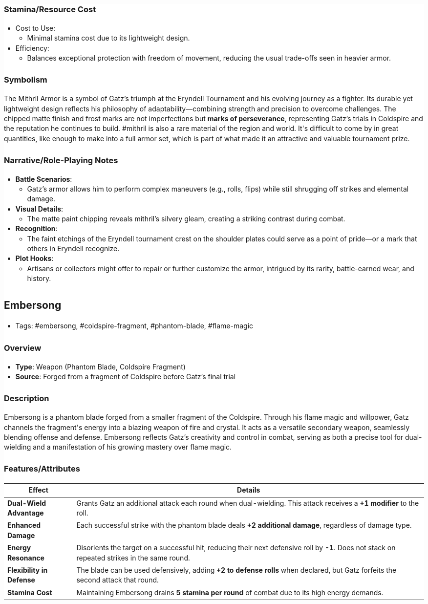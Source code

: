 ### Stamina/Resource Cost
- Cost to Use:  
   - Minimal stamina cost due to its lightweight design.
- Efficiency:  
   - Balances exceptional protection with freedom of movement, reducing the usual trade-offs seen in heavier armor.  

### Symbolism
The Mithril Armor is a symbol of Gatz’s triumph at the Eryndell Tournament and his evolving journey as a fighter. Its durable yet lightweight design reflects his philosophy of adaptability—combining strength and precision to overcome challenges. The chipped matte finish and frost marks are not imperfections but **marks of perseverance**, representing Gatz’s trials in Coldspire and the reputation he continues to build. #mithril is also a rare material of the region and world. It's difficult to come by in great quantities, like enough to make into a full armor set, which is part of what made it an attractive and valuable tournament prize.

### Narrative/Role-Playing Notes
- **Battle Scenarios**:  
   - Gatz’s armor allows him to perform complex maneuvers (e.g., rolls, flips) while still shrugging off strikes and elemental damage.  
- **Visual Details**:  
   - The matte paint chipping reveals mithril’s silvery gleam, creating a striking contrast during combat.  
- **Recognition**:  
   - The faint etchings of the Eryndell tournament crest on the shoulder plates could serve as a point of pride—or a mark that others in Eryndell recognize.  
- **Plot Hooks**:  
   - Artisans or collectors might offer to repair or further customize the armor, intrigued by its rarity, battle-earned wear, and history.

## Embersong 
- Tags: #embersong, #coldspire-fragment, #phantom-blade, #flame-magic

### Overview
- **Type**: Weapon (Phantom Blade, Coldspire Fragment)  
- **Source**: Forged from a fragment of Coldspire before Gatz’s final trial  

### Description
Embersong is a phantom blade forged from a smaller fragment of the Coldspire. Through his flame magic and willpower, Gatz channels the fragment's energy into a blazing weapon of fire and crystal. It acts as a versatile secondary weapon, seamlessly blending offense and defense. Embersong reflects Gatz’s creativity and control in combat, serving as both a precise tool for dual-wielding and a manifestation of his growing mastery over flame magic.  

### Features/Attributes

| **Effect**               | **Details**                                                                    |
|--------------------------|--------------------------------------------------------------------------------|
| **Dual-Wield Advantage** | Grants Gatz an additional attack each round when dual-wielding. This attack receives a **+1 modifier** to the roll. |
| **Enhanced Damage**      | Each successful strike with the phantom blade deals **+2 additional damage**, regardless of damage type. |
| **Energy Resonance**     | Disorients the target on a successful hit, reducing their next defensive roll by **-1**. Does not stack on repeated strikes in the same round. |
| **Flexibility in Defense**| The blade can be used defensively, adding **+2 to defense rolls** when declared, but Gatz forfeits the second attack that round. |
| **Stamina Cost**         | Maintaining Embersong drains **5 stamina per round** of combat due to its high energy demands. |
